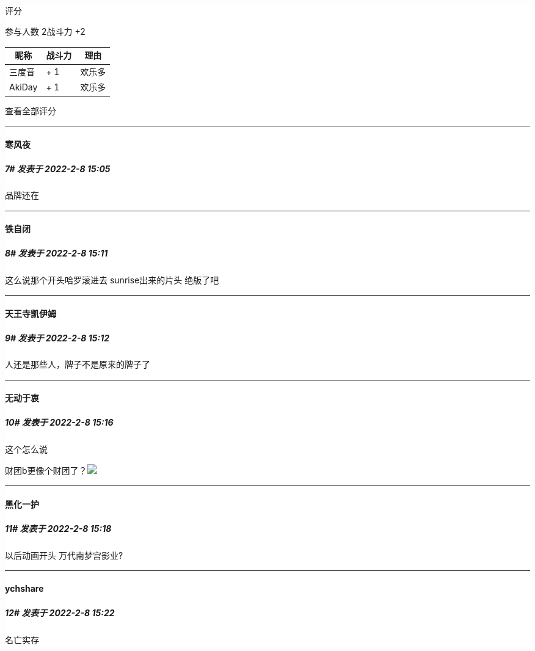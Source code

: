 评分

 参与人数 2战斗力 +2

|昵称|战斗力|理由|
|----|---|---|
| 三度音| + 1|欢乐多|
| AkiDay| + 1|欢乐多|

查看全部评分

*****

####  寒风夜  
##### 7#       发表于 2022-2-8 15:05

品牌还在 

*****

####  铁自闭  
##### 8#       发表于 2022-2-8 15:11

这么说那个开头哈罗滚进去 sunrise出来的片头 绝版了吧

*****

####  天王寺凯伊姆  
##### 9#       发表于 2022-2-8 15:12

人还是那些人，牌子不是原来的牌子了

*****

####  无动于衷  
##### 10#       发表于 2022-2-8 15:16

这个怎么说 

财团b更像个财团了？<img src="https://static.saraba1st.com/image/smiley/face2017/067.png" referrerpolicy="no-referrer">

*****

####  黑化一护  
##### 11#       发表于 2022-2-8 15:18

以后动画开头 万代南梦宫影业?

*****

####  ychshare  
##### 12#       发表于 2022-2-8 15:22

名亡实存
